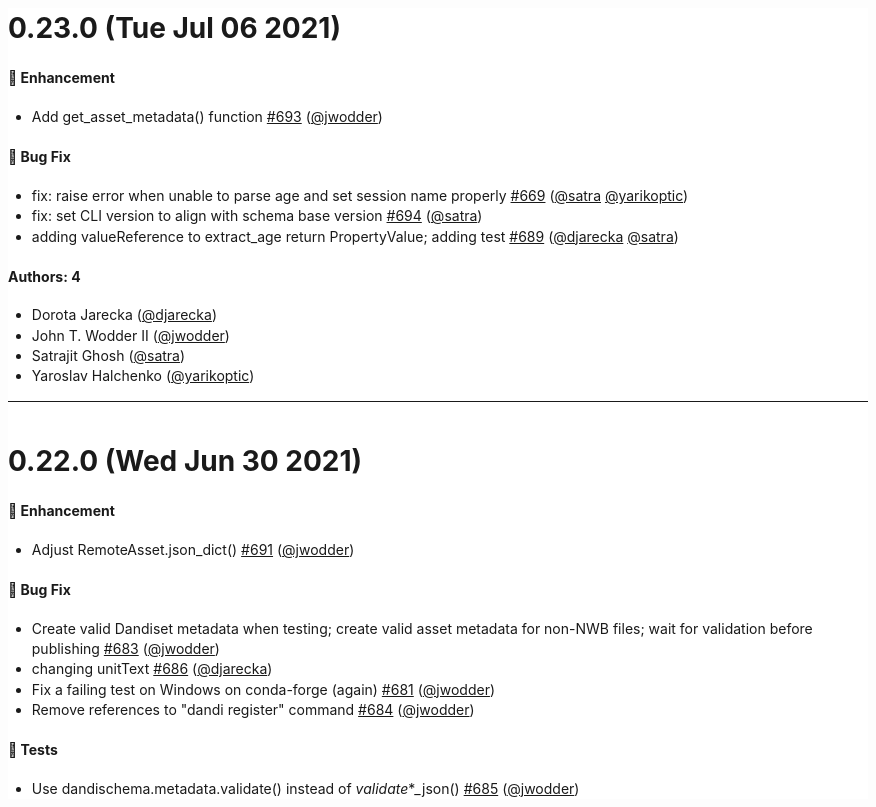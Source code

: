 
# 0.23.0 (Tue Jul 06 2021)

#### 🚀 Enhancement

- Add get_asset_metadata() function [#693](https://github.com/dandi/dandi-cli/pull/693) ([@jwodder](https://github.com/jwodder))

#### 🐛 Bug Fix

- fix: raise error when unable to parse age and set session name properly [#669](https://github.com/dandi/dandi-cli/pull/669) ([@satra](https://github.com/satra) [@yarikoptic](https://github.com/yarikoptic))
- fix: set CLI version to align with schema base version [#694](https://github.com/dandi/dandi-cli/pull/694) ([@satra](https://github.com/satra))
- adding valueReference to extract_age return PropertyValue; adding test [#689](https://github.com/dandi/dandi-cli/pull/689) ([@djarecka](https://github.com/djarecka) [@satra](https://github.com/satra))

#### Authors: 4

- Dorota Jarecka ([@djarecka](https://github.com/djarecka))
- John T. Wodder II ([@jwodder](https://github.com/jwodder))
- Satrajit Ghosh ([@satra](https://github.com/satra))
- Yaroslav Halchenko ([@yarikoptic](https://github.com/yarikoptic))

---

# 0.22.0 (Wed Jun 30 2021)

#### 🚀 Enhancement

- Adjust RemoteAsset.json_dict() [#691](https://github.com/dandi/dandi-cli/pull/691) ([@jwodder](https://github.com/jwodder))

#### 🐛 Bug Fix

- Create valid Dandiset metadata when testing; create valid asset metadata for non-NWB files; wait for validation before publishing [#683](https://github.com/dandi/dandi-cli/pull/683) ([@jwodder](https://github.com/jwodder))
- changing unitText [#686](https://github.com/dandi/dandi-cli/pull/686) ([@djarecka](https://github.com/djarecka))
- Fix a failing test on Windows on conda-forge (again) [#681](https://github.com/dandi/dandi-cli/pull/681) ([@jwodder](https://github.com/jwodder))
- Remove references to "dandi register" command [#684](https://github.com/dandi/dandi-cli/pull/684) ([@jwodder](https://github.com/jwodder))

#### 🧪 Tests

- Use dandischema.metadata.validate() instead of _validate_*_json() [#685](https://github.com/dandi/dandi-cli/pull/685) ([@jwodder](https://github.com/jwodder))

